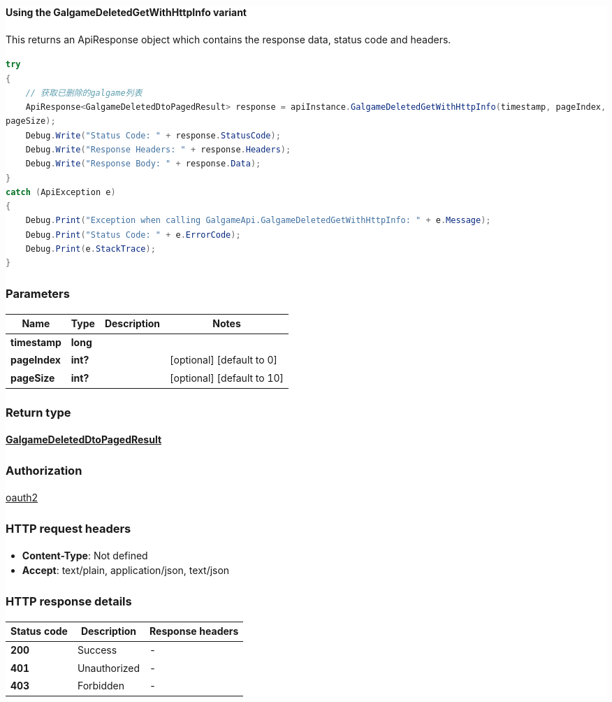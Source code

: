 #### Using the GalgameDeletedGetWithHttpInfo variant
This returns an ApiResponse object which contains the response data, status code and headers.

```csharp
try
{
    // 获取已删除的galgame列表
    ApiResponse<GalgameDeletedDtoPagedResult> response = apiInstance.GalgameDeletedGetWithHttpInfo(timestamp, pageIndex, pageSize);
    Debug.Write("Status Code: " + response.StatusCode);
    Debug.Write("Response Headers: " + response.Headers);
    Debug.Write("Response Body: " + response.Data);
}
catch (ApiException e)
{
    Debug.Print("Exception when calling GalgameApi.GalgameDeletedGetWithHttpInfo: " + e.Message);
    Debug.Print("Status Code: " + e.ErrorCode);
    Debug.Print(e.StackTrace);
}
```

### Parameters

| Name | Type | Description | Notes |
|------|------|-------------|-------|
| **timestamp** | **long** |  |  |
| **pageIndex** | **int?** |  | [optional] [default to 0] |
| **pageSize** | **int?** |  | [optional] [default to 10] |

### Return type

[**GalgameDeletedDtoPagedResult**](GalgameDeletedDtoPagedResult.md)

### Authorization

[oauth2](../README.md#oauth2)

### HTTP request headers

 - **Content-Type**: Not defined
 - **Accept**: text/plain, application/json, text/json


### HTTP response details
| Status code | Description | Response headers |
|-------------|-------------|------------------|
| **200** | Success |  -  |
| **401** | Unauthorized |  -  |
| **403** | Forbidden |  -  |
